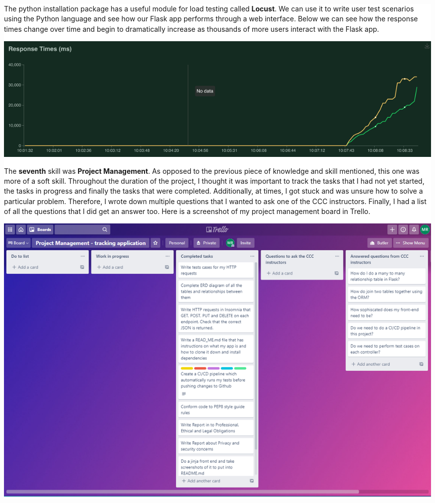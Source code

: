 The python installation package has a useful module for load testing called **Locust**. We can use it to write user test scenarios using the Python language and see how our Flask app performs through a web interface. Below we can see how the response times change over time and begin to dramatically increase as thousands of more users interact with the Flask app.



![Locust](./docs/Locust.png)



The **seventh** skill was **Project Management**. As opposed to the previous piece of knowledge and skill mentioned, this one was more of a soft skill. Throughout the duration of the project, I thought it was important to track the tasks that I had not yet started, the tasks in progress and finally the tasks that were completed. Additionally, at times, I got stuck and was unsure how to solve a particular problem. Therefore, I wrote down multiple questions that I wanted to ask one of the CCC instructors. Finally, I had a list of all the questions that I did get an answer too. Here is a screenshot of my project management board in Trello.



![trello_board](./docs/trello_board.PNG)

